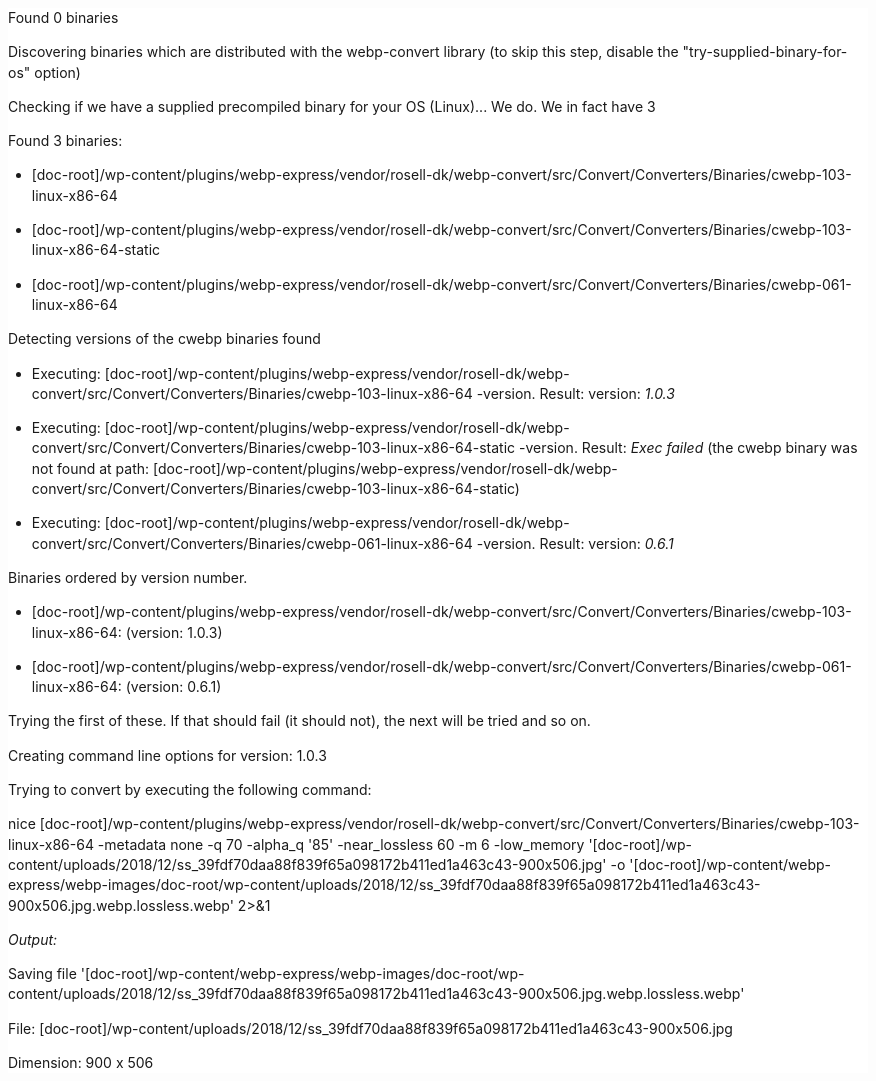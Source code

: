 Found 0 binaries

Discovering binaries which are distributed with the webp-convert library (to skip this step, disable the "try-supplied-binary-for-os" option)

Checking if we have a supplied precompiled binary for your OS (Linux)... We do. We in fact have 3

Found 3 binaries: 

- [doc-root]/wp-content/plugins/webp-express/vendor/rosell-dk/webp-convert/src/Convert/Converters/Binaries/cwebp-103-linux-x86-64

- [doc-root]/wp-content/plugins/webp-express/vendor/rosell-dk/webp-convert/src/Convert/Converters/Binaries/cwebp-103-linux-x86-64-static

- [doc-root]/wp-content/plugins/webp-express/vendor/rosell-dk/webp-convert/src/Convert/Converters/Binaries/cwebp-061-linux-x86-64

Detecting versions of the cwebp binaries found

- Executing: [doc-root]/wp-content/plugins/webp-express/vendor/rosell-dk/webp-convert/src/Convert/Converters/Binaries/cwebp-103-linux-x86-64 -version. Result: version: *1.0.3*

- Executing: [doc-root]/wp-content/plugins/webp-express/vendor/rosell-dk/webp-convert/src/Convert/Converters/Binaries/cwebp-103-linux-x86-64-static -version. Result: *Exec failed* (the cwebp binary was not found at path: [doc-root]/wp-content/plugins/webp-express/vendor/rosell-dk/webp-convert/src/Convert/Converters/Binaries/cwebp-103-linux-x86-64-static)

- Executing: [doc-root]/wp-content/plugins/webp-express/vendor/rosell-dk/webp-convert/src/Convert/Converters/Binaries/cwebp-061-linux-x86-64 -version. Result: version: *0.6.1*

Binaries ordered by version number.

- [doc-root]/wp-content/plugins/webp-express/vendor/rosell-dk/webp-convert/src/Convert/Converters/Binaries/cwebp-103-linux-x86-64: (version: 1.0.3)

- [doc-root]/wp-content/plugins/webp-express/vendor/rosell-dk/webp-convert/src/Convert/Converters/Binaries/cwebp-061-linux-x86-64: (version: 0.6.1)

Trying the first of these. If that should fail (it should not), the next will be tried and so on.

Creating command line options for version: 1.0.3

Trying to convert by executing the following command:

nice [doc-root]/wp-content/plugins/webp-express/vendor/rosell-dk/webp-convert/src/Convert/Converters/Binaries/cwebp-103-linux-x86-64 -metadata none -q 70 -alpha_q '85' -near_lossless 60 -m 6 -low_memory '[doc-root]/wp-content/uploads/2018/12/ss_39fdf70daa88f839f65a098172b411ed1a463c43-900x506.jpg' -o '[doc-root]/wp-content/webp-express/webp-images/doc-root/wp-content/uploads/2018/12/ss_39fdf70daa88f839f65a098172b411ed1a463c43-900x506.jpg.webp.lossless.webp' 2>&1


*Output:* 

Saving file '[doc-root]/wp-content/webp-express/webp-images/doc-root/wp-content/uploads/2018/12/ss_39fdf70daa88f839f65a098172b411ed1a463c43-900x506.jpg.webp.lossless.webp'

File:      [doc-root]/wp-content/uploads/2018/12/ss_39fdf70daa88f839f65a098172b411ed1a463c43-900x506.jpg

Dimension: 900 x 506
